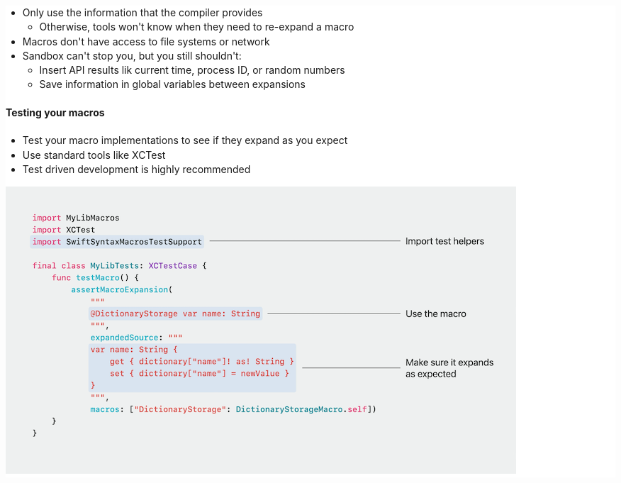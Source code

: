* Only use the information that the compiler provides
    * Otherwise, tools won't know when they need to re-expand a macro
* Macros don't have access to file systems or network
* Sandbox can't stop you, but you still shouldn't:
    * Insert API results lik current time, process ID, or random numbers
    * Save information in global variables between expansions

#### Testing your macros

* Test your macro implementations to see if they expand as you expect
* Use standard tools like XCTest
* Test driven development is highly recommended

![Macro Test](images/expand_swift_macros/test.png)
